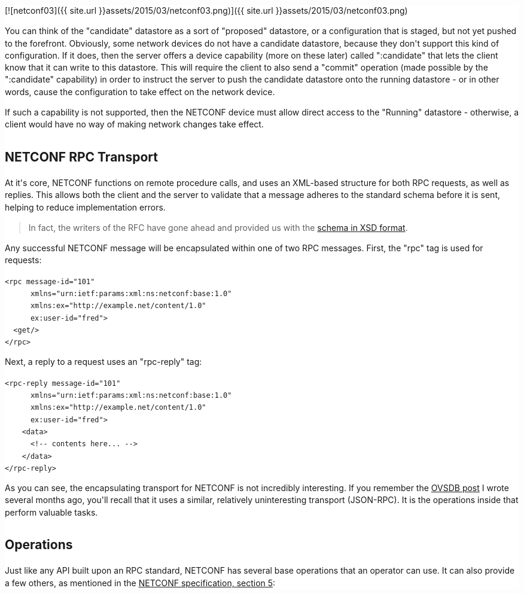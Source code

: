 [![netconf03]({{ site.url }}assets/2015/03/netconf03.png)]({{ site.url }}assets/2015/03/netconf03.png)

You can think of the "candidate" datastore as a sort of "proposed" datastore, or a configuration that is staged, but not yet pushed to the forefront. Obviously, some network devices do not have a candidate datastore, because they don't support this kind of configuration. If it does, then the server offers a device capability (more on these later) called ":candidate" that lets the client know that it can write to this datastore. This will require the client to also send a "commit" operation (made possible by the ":candidate" capability) in order to instruct the server to push the candidate datastore onto the running datastore - or in other words, cause the configuration to take effect on the network device.

If such a capability is not supported, then the NETCONF device must allow direct access to the "Running" datastore - otherwise, a client would have no way of making network changes take effect.

## NETCONF RPC Transport

At it's core, NETCONF functions on remote procedure calls, and uses an XML-based structure for both RPC requests, as well as replies. This allows both the client and the server to validate that a message adheres to the standard schema before it is sent, helping to reduce implementation errors.

> In fact, the writers of the RFC have gone ahead and provided us with the [schema in XSD format](https://tools.ietf.org/html/rfc6241#appendix-B).

Any successful NETCONF message will be encapsulated within one of two RPC messages. First, the "rpc" tag is used for requests:

    <rpc message-id="101"
          xmlns="urn:ietf:params:xml:ns:netconf:base:1.0"
          xmlns:ex="http://example.net/content/1.0"
          ex:user-id="fred">
      <get/>
    </rpc>
    
Next, a reply to a request uses an "rpc-reply" tag:
    
    <rpc-reply message-id="101"
          xmlns="urn:ietf:params:xml:ns:netconf:base:1.0"
          xmlns:ex="http://example.net/content/1.0"
          ex:user-id="fred">
        <data>
          <!-- contents here... -->
        </data>
    </rpc-reply>
    
As you can see, the encapsulating transport for NETCONF is not incredibly interesting. If you remember the [OVSDB post](https://keepingitclassless.net/2014/08/sdn-protocols-3-ovsdb/) I wrote several months ago, you'll recall that it uses a similar, relatively uninteresting transport (JSON-RPC). It is the operations inside that perform valuable tasks.

## Operations

Just like any API built upon an RPC standard, NETCONF has several base operations that an operator can use. It can also provide a few others, as mentioned in the [NETCONF specification, section 5](https://tools.ietf.org/html/rfc6241#section-5):
    